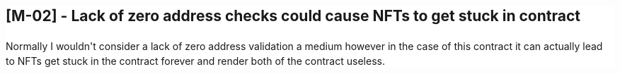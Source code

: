 

## **[M-02]** - Lack of zero address checks could cause NFTs to get stuck in contract

Normally I wouldn't consider a lack of zero address validation a medium however in the case of this contract it can actually lead to NFTs get stuck in the contract forever and render both of the contract useless.